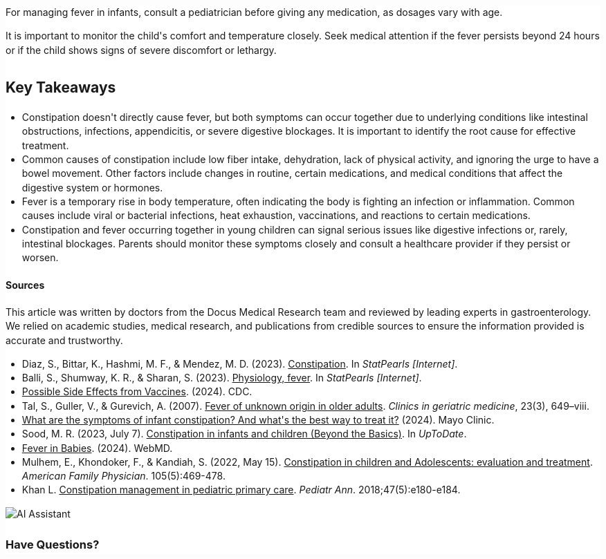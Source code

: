 For managing fever in infants, consult a pediatrician before giving any medication, as dosages vary with age.

It is important to monitor the child's comfort and temperature closely. Seek medical attention if the fever persists beyond 24 hours or if the child shows signs of severe discomfort or lethargy.

## Key Takeaways

- Constipation doesn't directly cause fever, but both symptoms can occur together due to underlying conditions like intestinal obstructions, infections, appendicitis, or severe digestive blockages. It is important to identify the root cause for effective treatment.
- Common causes of constipation include low fiber intake, dehydration, lack of physical activity, and ignoring the urge to have a bowel movement. Other factors include changes in routine, certain medications, and medical conditions that affect the digestive system or hormones.
- Fever is a temporary rise in body temperature, often indicating the body is fighting an infection or inflammation. Common causes include viral or bacterial infections, heat exhaustion, vaccinations, and reactions to certain medications.
- Constipation and fever occurring together in young children can signal serious issues like digestive infections or, rarely, intestinal blockages. Parents should monitor these symptoms closely and consult a healthcare provider if they persist or worsen.

#### Sources

This article was written by doctors from the Docus Medical Research team and reviewed by leading experts in gastroenterology. We relied on academic studies, medical research, and publications from credible sources to ensure the information provided is accurate and trustworthy.

- Diaz, S., Bittar, K., Hashmi, M. F., & Mendez, M. D. (2023). [Constipation](https://www.ncbi.nlm.nih.gov/books/NBK513291/). In _StatPearls \[Internet\]_.
- Balli, S., Shumway, K. R., & Sharan, S. (2023). [Physiology, fever](https://www.ncbi.nlm.nih.gov/books/NBK562334/). In _StatPearls \[Internet\]_.
- [Possible Side Effects from Vaccines](https://www.cdc.gov/vaccines/basics/possible-side-effects.html). (2024). CDC.
- Tal, S., Guller, V., & Gurevich, A. (2007). [Fever of unknown origin in older adults](https://pubmed.ncbi.nlm.nih.gov/17631239/). _Clinics in geriatric medicine_, 23(3), 649–viii.
- [What are the symptoms of infant constipation? And what's the best way to treat it?](https://www.mayoclinic.org/healthy-lifestyle/infant-and-toddler-health/expert-answers/infant-constipation/faq-20058519) (2024). Mayo Clinic.
- Sood, M. R. (2023, July 7). [Constipation in infants and children (Beyond the Basics)](https://www.uptodate.com/contents/constipation-in-infants-and-children-beyond-the-basics/print). In _UpToDate_.
- [Fever in Babies](https://www.webmd.com/parenting/baby/fever-in-babies). (2024). WebMD.
- Mulhem, E., Khondoker, F., & Kandiah, S. (2022, May 15). [Constipation in children and Adolescents: evaluation and treatment](https://www.aafp.org/pubs/afp/issues/2022/0500/p469.html). _American Family Physician_. 105(5):469-478.
- Khan L. [Constipation management in pediatric primary care](https://pubmed.ncbi.nlm.nih.gov/29750283/). _Pediatr Ann_. 2018;47(5):e180-e184.

![AI Assistant](https://docus.ai/images/small-assistant.png)

### Have Questions?
